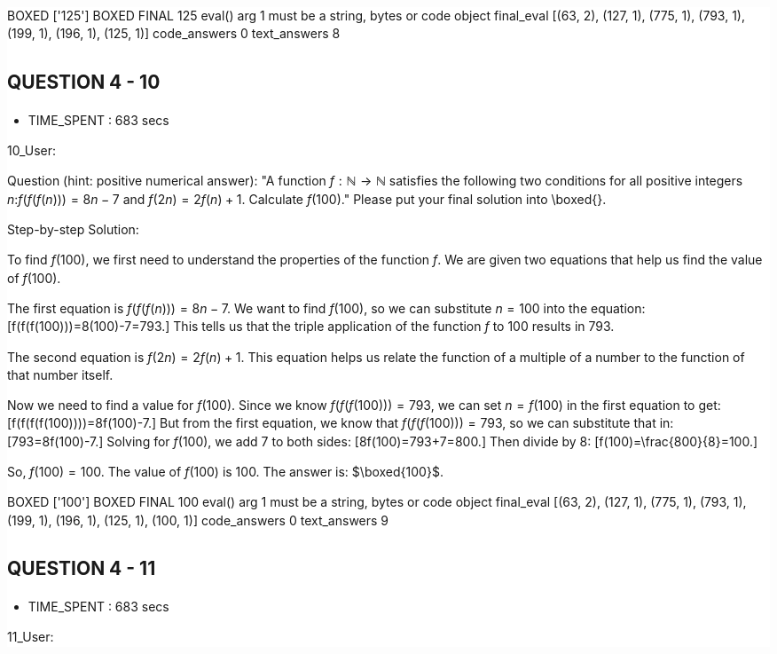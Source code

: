BOXED ['125']
BOXED FINAL 125
eval() arg 1 must be a string, bytes or code object final_eval
[(63, 2), (127, 1), (775, 1), (793, 1), (199, 1), (196, 1), (125, 1)]
code_answers 0 text_answers 8



## QUESTION 4 - 10 
- TIME_SPENT : 683 secs

10_User:

Question (hint: positive numerical answer):
"A function $f: \mathbb N \to \mathbb N$ satisfies the following two conditions for all positive integers $n$:$f(f(f(n)))=8n-7$ and $f(2n)=2f(n)+1$. Calculate $f(100)$."
Please put your final solution into \boxed{}.

Step-by-step Solution:


To find $f(100)$, we first need to understand the properties of the function $f$. We are given two equations that help us find the value of $f(100)$. 

The first equation is $f(f(f(n)))=8n-7$. We want to find $f(100)$, so we can substitute $n = 100$ into the equation:
\[f(f(f(100)))=8(100)-7=793.\]
This tells us that the triple application of the function $f$ to $100$ results in $793$.

The second equation is $f(2n)=2f(n)+1$. This equation helps us relate the function of a multiple of a number to the function of that number itself.

Now we need to find a value for $f(100)$. Since we know $f(f(f(100)))=793$, we can set $n = f(100)$ in the first equation to get:
\[f(f(f(f(100))))=8f(100)-7.\]
But from the first equation, we know that $f(f(f(100)))=793$, so we can substitute that in:
\[793=8f(100)-7.\]
Solving for $f(100)$, we add 7 to both sides:
\[8f(100)=793+7=800.\]
Then divide by 8:
\[f(100)=\frac{800}{8}=100.\]

So, $f(100)=100$. The value of $f(100)$ is 100. The answer is: $\boxed{100}$.

BOXED ['100']
BOXED FINAL 100
eval() arg 1 must be a string, bytes or code object final_eval
[(63, 2), (127, 1), (775, 1), (793, 1), (199, 1), (196, 1), (125, 1), (100, 1)]
code_answers 0 text_answers 9



## QUESTION 4 - 11 
- TIME_SPENT : 683 secs

11_User:
